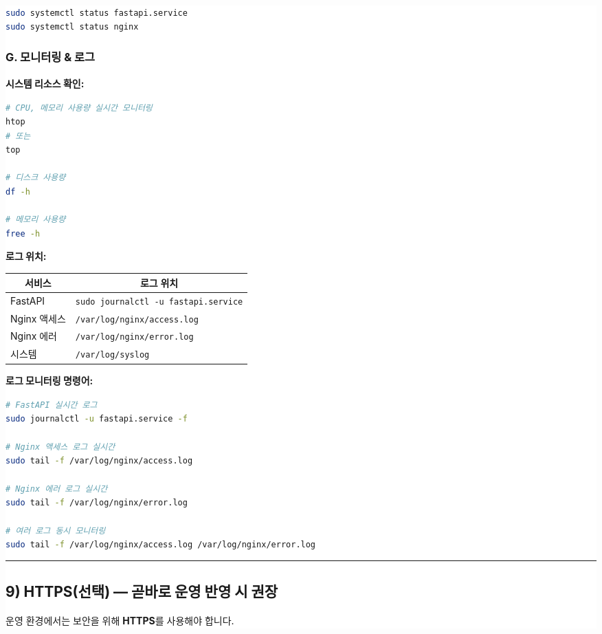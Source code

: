 ```bash
sudo systemctl status fastapi.service
sudo systemctl status nginx
```

### G. 모니터링 & 로그

**시스템 리소스 확인:**

```bash
# CPU, 메모리 사용량 실시간 모니터링
htop
# 또는
top

# 디스크 사용량
df -h

# 메모리 사용량
free -h
```

**로그 위치:**

| 서비스 | 로그 위치 |
|--------|----------|
| FastAPI | `sudo journalctl -u fastapi.service` |
| Nginx 액세스 | `/var/log/nginx/access.log` |
| Nginx 에러 | `/var/log/nginx/error.log` |
| 시스템 | `/var/log/syslog` |

**로그 모니터링 명령어:**

```bash
# FastAPI 실시간 로그
sudo journalctl -u fastapi.service -f

# Nginx 액세스 로그 실시간
sudo tail -f /var/log/nginx/access.log

# Nginx 에러 로그 실시간
sudo tail -f /var/log/nginx/error.log

# 여러 로그 동시 모니터링
sudo tail -f /var/log/nginx/access.log /var/log/nginx/error.log
```

---

## 9) HTTPS(선택) — 곧바로 운영 반영 시 권장

운영 환경에서는 보안을 위해 **HTTPS**를 사용해야 합니다.
